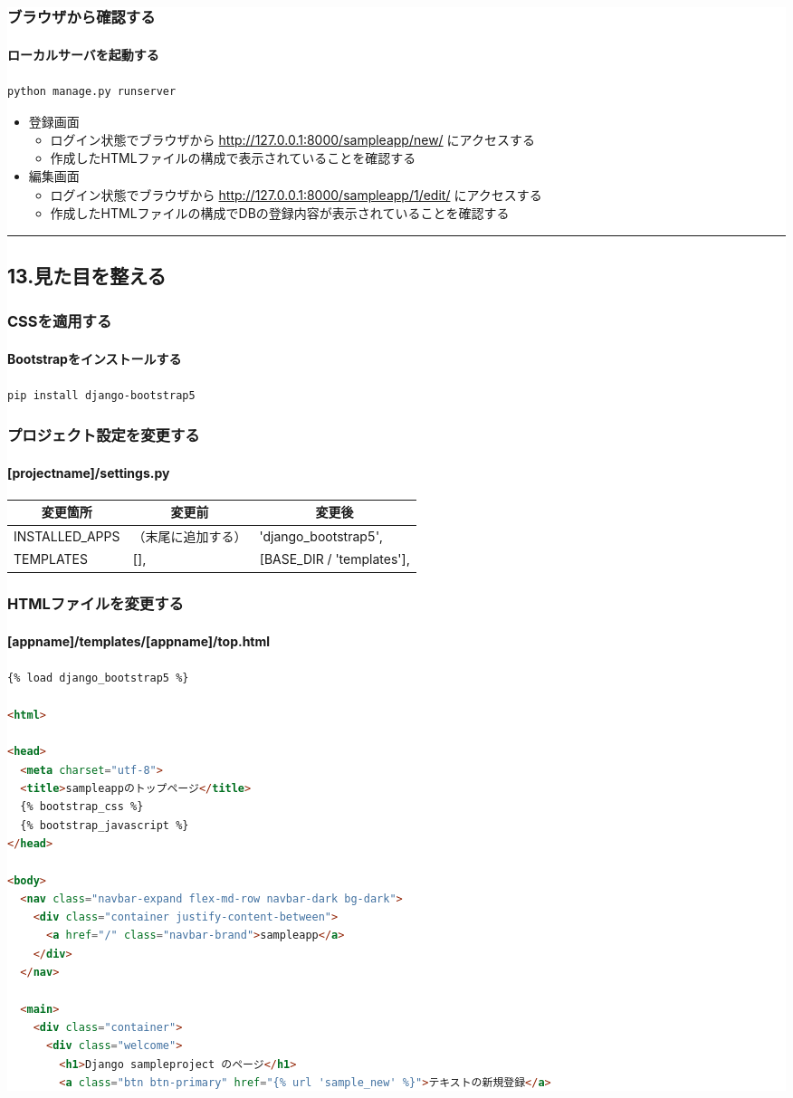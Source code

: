 ### ブラウザから確認する

#### ローカルサーバを起動する

```bash
python manage.py runserver
```

* 登録画面
  * ログイン状態でブラウザから http://127.0.0.1:8000/sampleapp/new/ にアクセスする
  * 作成したHTMLファイルの構成で表示されていることを確認する
* 編集画面
  * ログイン状態でブラウザから http://127.0.0.1:8000/sampleapp/1/edit/ にアクセスする
  * 作成したHTMLファイルの構成でDBの登録内容が表示されていることを確認する

---

## 13.見た目を整える

### CSSを適用する

#### Bootstrapをインストールする

```bash
pip install django-bootstrap5
```

### プロジェクト設定を変更する

#### [projectname]/settings.py

| 変更箇所       | 変更前             | 変更後                    |
| -------------- | ------------------ | ------------------------- |
| INSTALLED_APPS | （末尾に追加する） | 'django_bootstrap5',      |
| TEMPLATES      | [],                | [BASE_DIR / 'templates'], |

### HTMLファイルを変更する

#### [appname]/templates/[appname]/top.html

```html
{% load django_bootstrap5 %}

<html>

<head>
  <meta charset="utf-8">
  <title>sampleappのトップページ</title>
  {% bootstrap_css %}
  {% bootstrap_javascript %}
</head>

<body>
  <nav class="navbar-expand flex-md-row navbar-dark bg-dark">
    <div class="container justify-content-between">
      <a href="/" class="navbar-brand">sampleapp</a>
    </div>
  </nav>

  <main>
    <div class="container">
      <div class="welcome">
        <h1>Django sampleproject のページ</h1>
        <a class="btn btn-primary" href="{% url 'sample_new' %}">テキストの新規登録</a>
```